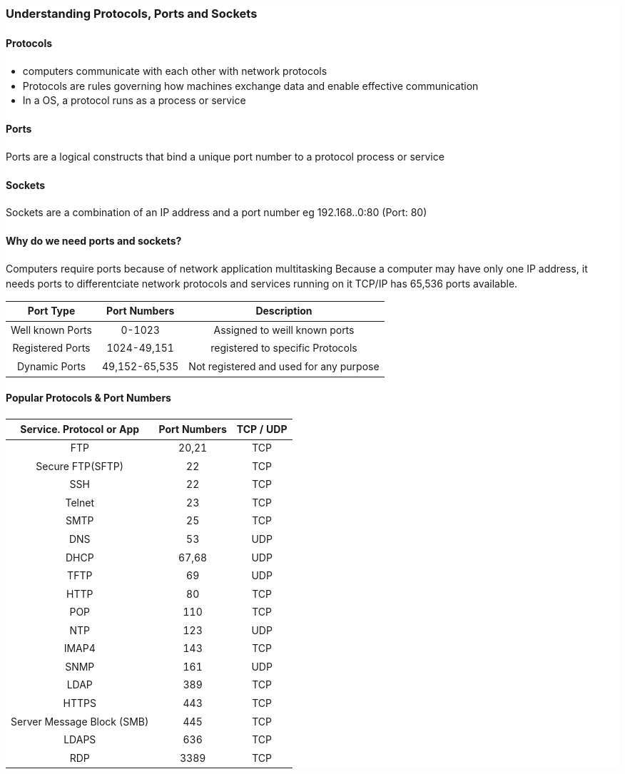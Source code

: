 ### Understanding Protocols, Ports and Sockets

#### Protocols

- computers communicate with each other with network protocols
- Protocols are rules governing how machines exchange data and enable effective communication
- In a OS, a protocol runs as a process or service

#### Ports

Ports are a logical constructs that bind a unique port number to a protocol process or service

#### Sockets

Sockets are a combination of an IP address and a port number eg 192.168..0:80 (Port: 80)

#### Why do we need ports and sockets?

Computers require ports because of network application multitasking
Because a computer may have only one IP address, it needs ports to differentciate network protocols and services running on it
TCP/IP has 65,536 ports available.

|    Port Type     | Port Numbers  |               Description               |
| :--------------: | :-----------: | :-------------------------------------: |
| Well known Ports |    0-1023     |      Assigned to weill known ports      |
| Registered Ports |  1024-49,151  |    registered to specific Protocols     |
|  Dynamic Ports   | 49,152-65,535 | Not registered and used for any purpose |

#### Popular Protocols & Port Numbers

|                        Service. Protocol or App                        | Port Numbers | TCP / UDP |
| :--------------------------------------------------------------------: | :----------: | :-------: |
|                                  FTP                                   |    20,21     |    TCP    |
|                            Secure FTP(SFTP)                            |      22      |    TCP    |
|                                  SSH                                   |      22      |    TCP    |
|                                 Telnet                                 |      23      |    TCP    |
|                                  SMTP                                  |      25      |    TCP    |
|                                  DNS                                   |      53      |    UDP    |
|                                  DHCP                                  |    67,68     |    UDP    |
|                                  TFTP                                  |      69      |    UDP    |
|                                  HTTP                                  |      80      |    TCP    |
|                                  POP                                   |     110      |    TCP    |
|                                  NTP                                   |     123      |    UDP    |
|                                 IMAP4                                  |     143      |    TCP    |
|                                  SNMP                                  |     161      |    UDP    |
|                                  LDAP                                  |     389      |    TCP    |
|                                 HTTPS                                  |     443      |    TCP    |
|                       Server Message Block (SMB)                       |     445      |    TCP    |
|                                 LDAPS                                  |     636      |    TCP    |
|                                  RDP                                   |     3389     |    TCP    |